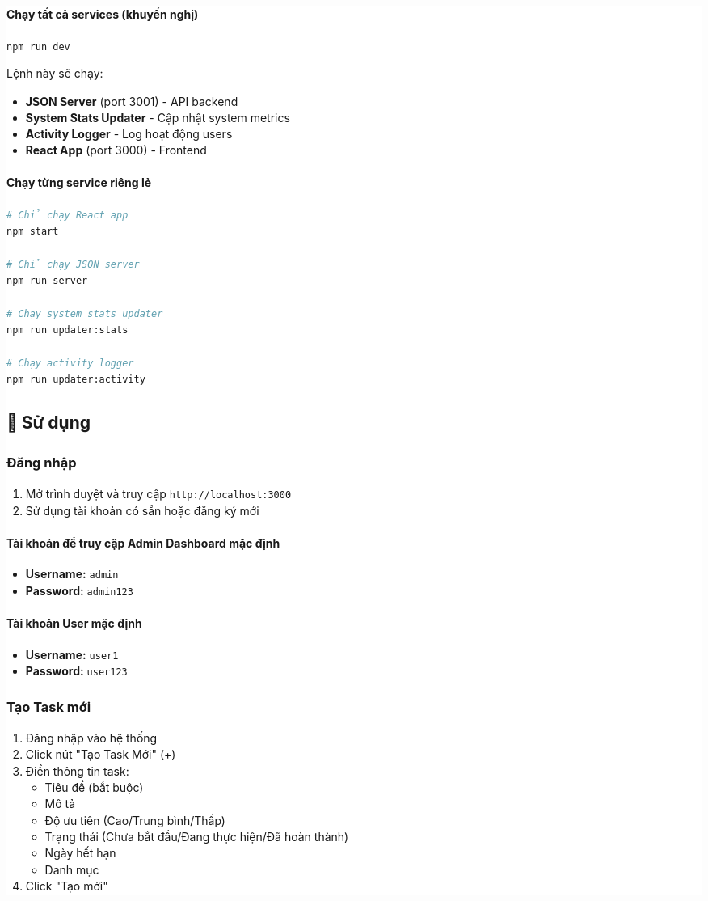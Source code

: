 #### Chạy tất cả services (khuyến nghị)
```bash
npm run dev
```

Lệnh này sẽ chạy:
- **JSON Server** (port 3001) - API backend
- **System Stats Updater** - Cập nhật system metrics
- **Activity Logger** - Log hoạt động users
- **React App** (port 3000) - Frontend

#### Chạy từng service riêng lẻ
```bash
# Chỉ chạy React app
npm start

# Chỉ chạy JSON server
npm run server

# Chạy system stats updater
npm run updater:stats

# Chạy activity logger
npm run updater:activity
```

## 🚀 Sử dụng

### Đăng nhập
1. Mở trình duyệt và truy cập `http://localhost:3000`
2. Sử dụng tài khoản có sẵn hoặc đăng ký mới

#### Tài khoản để truy cập Admin Dashboard mặc định
- **Username:** `admin`
- **Password:** `admin123`

#### Tài khoản User mặc định
- **Username:** `user1`
- **Password:** `user123`

### Tạo Task mới
1. Đăng nhập vào hệ thống
2. Click nút "Tạo Task Mới" (+)
3. Điền thông tin task:
   - Tiêu đề (bắt buộc)
   - Mô tả
   - Độ ưu tiên (Cao/Trung bình/Thấp)
   - Trạng thái (Chưa bắt đầu/Đang thực hiện/Đã hoàn thành)
   - Ngày hết hạn
   - Danh mục
4. Click "Tạo mới"
